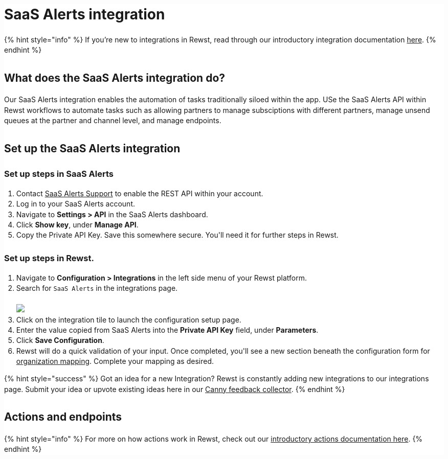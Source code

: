 # SaaS Alerts integration

{% hint style="info" %}
&#x20;If you’re new to integrations in Rewst, read through our introductory integration documentation [here](https://docs.rewst.help/documentation/integrations).
{% endhint %}

## What does the SaaS Alerts integration do?

Our SaaS Alerts integration enables the automation of tasks traditionally siloed within the app. USe the SaaS Alerts API within Rewst workflows to automate tasks such as allowing partners to manage subsciptions with different partners, manage unsend queues at the partner and channel level, and manage endpoints.

## Set up the SaaS Alerts integration

### Set up steps in SaaS Alerts

1. Contact [SaaS Alerts Support](https://saasalerts.zendesk.com/hc/en-us/requests/new) to enable the REST API within your account.
2. Log in to your SaaS Alerts account.
3. Navigate to **Settings > API** in the SaaS Alerts dashboard.
4. Click **Show key**, under **Manage API**.
5. Copy the Private API Key. Save this somewhere secure. You'll need it for further steps in Rewst.

### Set up steps in Rewst.

1. Navigate to **Configuration > Integrations** in the left side menu of your Rewst platform.
2. Search for `SaaS Alerts` in the integrations page.\
   \
   ![](<../../../../../.gitbook/assets/Screenshot 2025-05-06 at 2.49.56 PM.png>)
3. Click on the integration tile to launch the configuration setup page.
4. Enter the value copied from SaaS Alerts into the **Private API Key** field, under **Parameters**.&#x20;
5. Click **Save Configuration**.
6. Rewst will do a quick validation of your input. Once completed, you'll see a new section beneath the configuration form for[ organization mapping](https://docs.rewst.help/documentation/integrations#what-is-organization-mapping). Complete your mapping as desired.&#x20;

{% hint style="success" %}
Got an idea for a new Integration? Rewst is constantly adding new integrations to our integrations page. Submit your idea or upvote existing ideas here in our [Canny feedback collector](https://rewst.canny.io/integrations).
{% endhint %}

## Actions and endpoints

{% hint style="info" %}
For more on how actions work in Rewst, check out our [introductory actions documentation here](https://docs.rewst.help/documentation/workflows/actions-in-rewst).&#x20;
{% endhint %}
